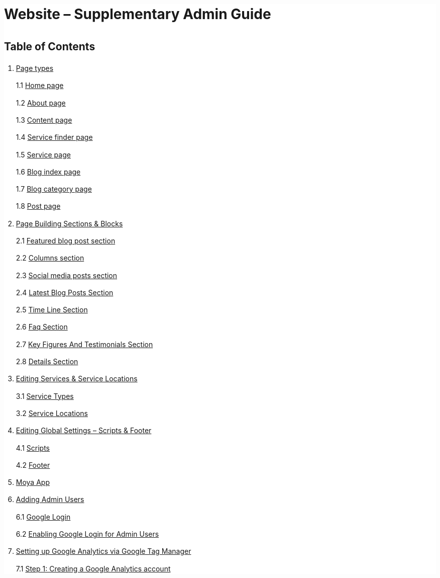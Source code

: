 # Website – Supplementary Admin Guide
## Table of Contents
1. [Page types](#page-types)
   
    1.1 [Home page](#home-page)
    
    1.2 [About page](#about-page)
    
    1.3 [Content page](#content-page)
    
    1.4 [Service finder page](#service-finder-page)
    
    1.5 [Service page](#service-page)
    
    1.6 [Blog index page](#blog-index-page)
    
    1.7 [Blog category page](#blog-category-page)
    
    1.8 [Post page](#post-page)

2. [Page Building Sections & Blocks](#page-building-sections--blocks)
    
    2.1 [Featured blog post section]()
    
    2.2 [Columns section](#columns-section-home-page-content-pages)
    
    2.3 [Social media posts section](#social-media-posts-section-home-page-blog-index-page)
    
    2.4 [Latest Blog Posts Section](#latest-blog-posts-section-home-page)
   
    2.5 [Time Line Section](#time-line-section-about-page)
    
    2.6 [Faq Section](#faq-section-about-page)
   
    2.7 [Key Figures And Testimonials Section](#key-figures-and-testimonials-section-about-page)
    
    2.8 [Details Section](#details-section-service-pages-post-pages)

3. [Editing Services & Service Locations](#editing-services--service-locations)
    
    3.1 [Service Types](#service-types)
    
    3.2 [Service Locations](#service-locations)

4. [Editing Global Settings – Scripts & Footer](#editing-global-settings)
   
    4.1 [Scripts](#scripts)
    
    4.2 [Footer](#footer)

5. [Moya App](#moya-app)
   
6. [Adding Admin Users](#adding-admin-users)

   6.1 [Google Login](#google-login)
   
   6.2 [Enabling Google Login for Admin Users](#enabling-google-login-for-admin-users)
7. [Setting up Google Analytics via Google Tag Manager](#setting-up-google-analytics-via-google-tag-manager)
   
   7.1 [Step 1: Creating a Google Analytics account ](#step-1-creating-a-google-analytics-account)
   